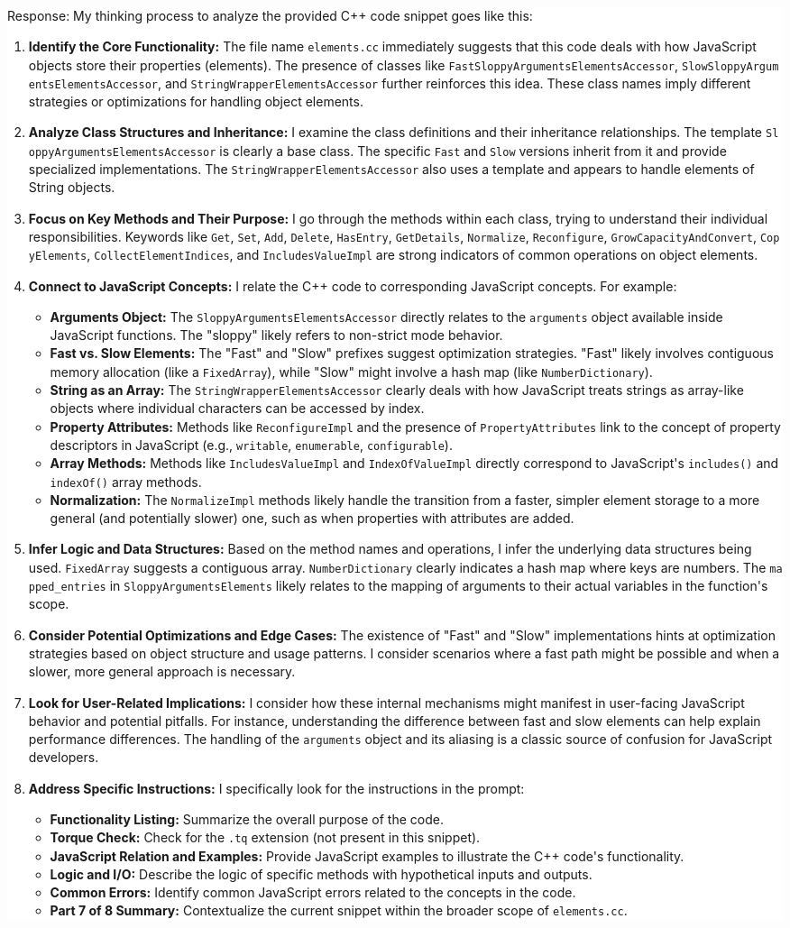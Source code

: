 Response:
My thinking process to analyze the provided C++ code snippet goes like this:

1. **Identify the Core Functionality:** The file name `elements.cc` immediately suggests that this code deals with how JavaScript objects store their properties (elements). The presence of classes like `FastSloppyArgumentsElementsAccessor`, `SlowSloppyArgumentsElementsAccessor`, and `StringWrapperElementsAccessor` further reinforces this idea. These class names imply different strategies or optimizations for handling object elements.

2. **Analyze Class Structures and Inheritance:**  I examine the class definitions and their inheritance relationships. The template `SloppyArgumentsElementsAccessor` is clearly a base class. The specific `Fast` and `Slow` versions inherit from it and provide specialized implementations. The `StringWrapperElementsAccessor` also uses a template and appears to handle elements of String objects.

3. **Focus on Key Methods and Their Purpose:** I go through the methods within each class, trying to understand their individual responsibilities. Keywords like `Get`, `Set`, `Add`, `Delete`, `HasEntry`, `GetDetails`, `Normalize`, `Reconfigure`, `GrowCapacityAndConvert`, `CopyElements`, `CollectElementIndices`, and `IncludesValueImpl` are strong indicators of common operations on object elements.

4. **Connect to JavaScript Concepts:**  I relate the C++ code to corresponding JavaScript concepts. For example:
    * **Arguments Object:** The `SloppyArgumentsElementsAccessor` directly relates to the `arguments` object available inside JavaScript functions. The "sloppy" likely refers to non-strict mode behavior.
    * **Fast vs. Slow Elements:**  The "Fast" and "Slow" prefixes suggest optimization strategies. "Fast" likely involves contiguous memory allocation (like a `FixedArray`), while "Slow" might involve a hash map (like `NumberDictionary`).
    * **String as an Array:** The `StringWrapperElementsAccessor` clearly deals with how JavaScript treats strings as array-like objects where individual characters can be accessed by index.
    * **Property Attributes:** Methods like `ReconfigureImpl` and the presence of `PropertyAttributes` link to the concept of property descriptors in JavaScript (e.g., `writable`, `enumerable`, `configurable`).
    * **Array Methods:** Methods like `IncludesValueImpl` and `IndexOfValueImpl` directly correspond to JavaScript's `includes()` and `indexOf()` array methods.
    * **Normalization:** The `NormalizeImpl` methods likely handle the transition from a faster, simpler element storage to a more general (and potentially slower) one, such as when properties with attributes are added.

5. **Infer Logic and Data Structures:** Based on the method names and operations, I infer the underlying data structures being used. `FixedArray` suggests a contiguous array. `NumberDictionary` clearly indicates a hash map where keys are numbers. The `mapped_entries` in `SloppyArgumentsElements` likely relates to the mapping of arguments to their actual variables in the function's scope.

6. **Consider Potential Optimizations and Edge Cases:** The existence of "Fast" and "Slow" implementations hints at optimization strategies based on object structure and usage patterns. I consider scenarios where a fast path might be possible and when a slower, more general approach is necessary.

7. **Look for User-Related Implications:** I consider how these internal mechanisms might manifest in user-facing JavaScript behavior and potential pitfalls. For instance, understanding the difference between fast and slow elements can help explain performance differences. The handling of the `arguments` object and its aliasing is a classic source of confusion for JavaScript developers.

8. **Address Specific Instructions:** I specifically look for the instructions in the prompt:
    * **Functionality Listing:** Summarize the overall purpose of the code.
    * **Torque Check:** Check for the `.tq` extension (not present in this snippet).
    * **JavaScript Relation and Examples:** Provide JavaScript examples to illustrate the C++ code's functionality.
    * **Logic and I/O:**  Describe the logic of specific methods with hypothetical inputs and outputs.
    * **Common Errors:** Identify common JavaScript errors related to the concepts in the code.
    * **Part 7 of 8 Summary:**  Contextualize the current snippet within the broader scope of `elements.cc`.
